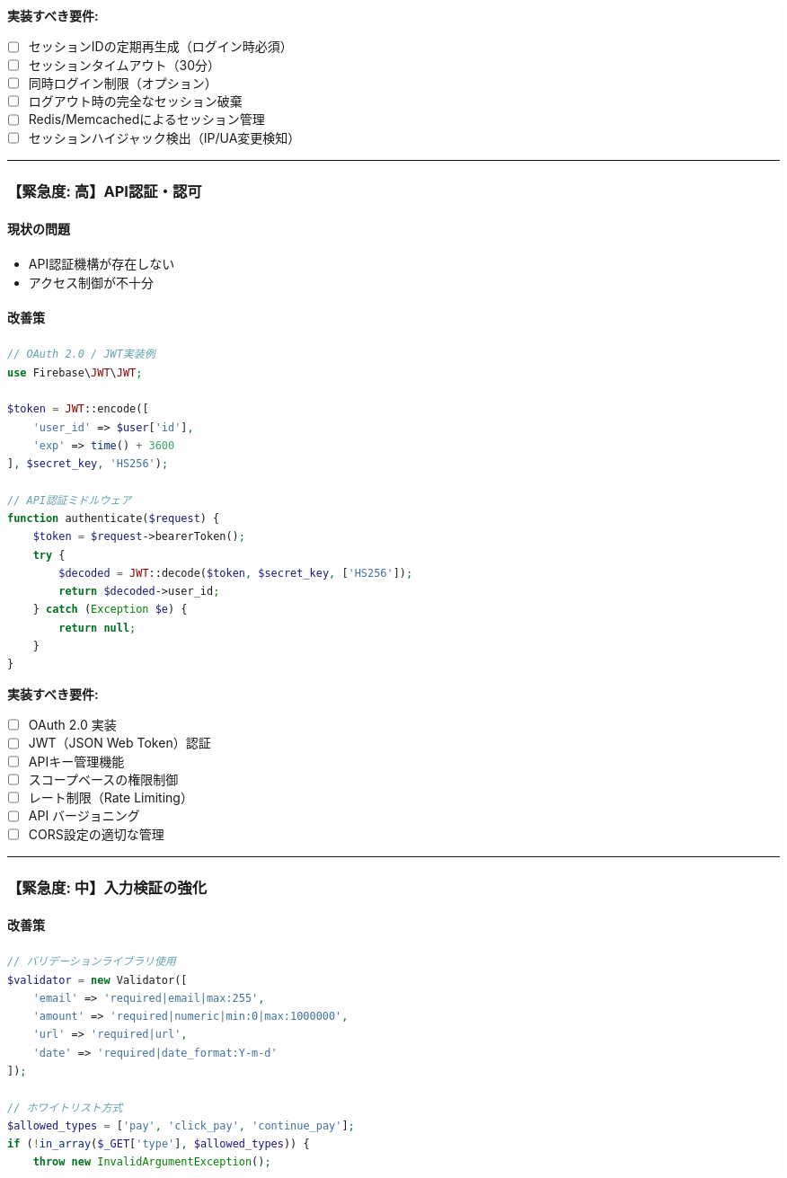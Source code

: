 **実装すべき要件:**
- [ ] セッションIDの定期再生成（ログイン時必須）
- [ ] セッションタイムアウト（30分）
- [ ] 同時ログイン制限（オプション）
- [ ] ログアウト時の完全なセッション破棄
- [ ] Redis/Memcachedによるセッション管理
- [ ] セッションハイジャック検出（IP/UA変更検知）

---

### 【緊急度: 高】API認証・認可

#### 現状の問題
- API認証機構が存在しない
- アクセス制御が不十分

#### 改善策
```php
// OAuth 2.0 / JWT実装例
use Firebase\JWT\JWT;

$token = JWT::encode([
    'user_id' => $user['id'],
    'exp' => time() + 3600
], $secret_key, 'HS256');

// API認証ミドルウェア
function authenticate($request) {
    $token = $request->bearerToken();
    try {
        $decoded = JWT::decode($token, $secret_key, ['HS256']);
        return $decoded->user_id;
    } catch (Exception $e) {
        return null;
    }
}
```

**実装すべき要件:**
- [ ] OAuth 2.0 実装
- [ ] JWT（JSON Web Token）認証
- [ ] APIキー管理機能
- [ ] スコープベースの権限制御
- [ ] レート制限（Rate Limiting）
- [ ] API バージョニング
- [ ] CORS設定の適切な管理

---

### 【緊急度: 中】入力検証の強化

#### 改善策
```php
// バリデーションライブラリ使用
$validator = new Validator([
    'email' => 'required|email|max:255',
    'amount' => 'required|numeric|min:0|max:1000000',
    'url' => 'required|url',
    'date' => 'required|date_format:Y-m-d'
]);

// ホワイトリスト方式
$allowed_types = ['pay', 'click_pay', 'continue_pay'];
if (!in_array($_GET['type'], $allowed_types)) {
    throw new InvalidArgumentException();
```